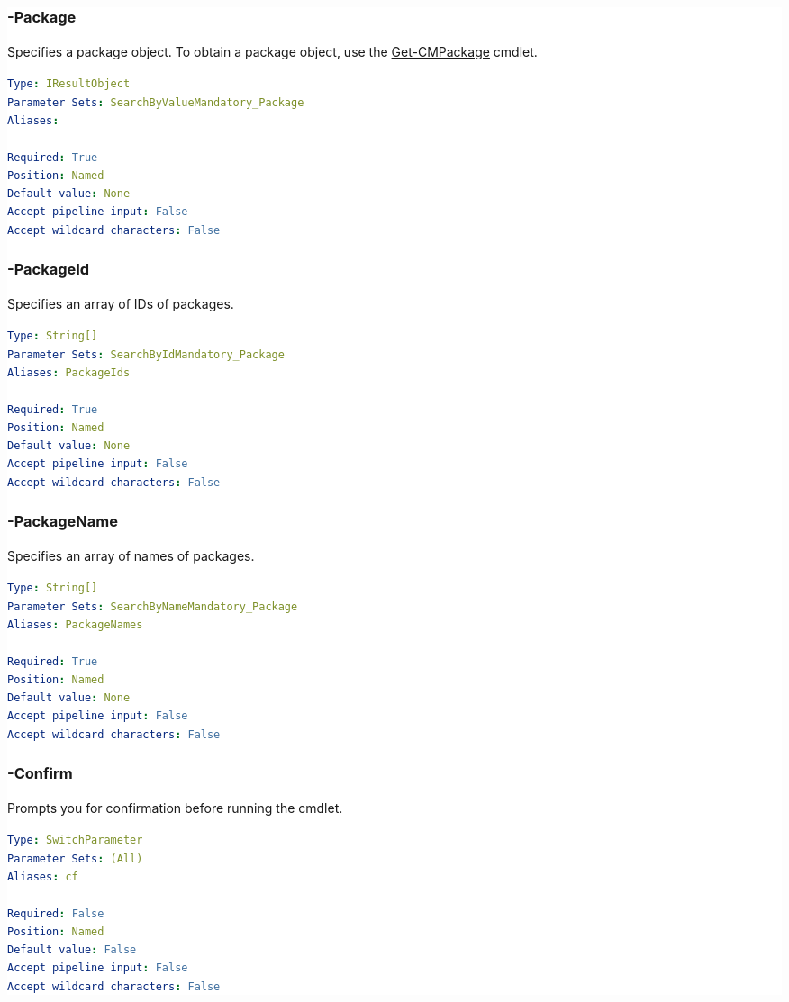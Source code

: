 ### -Package
Specifies a package object.
To obtain a package object, use the [Get-CMPackage](Get-CMPackage.md) cmdlet.

```yaml
Type: IResultObject
Parameter Sets: SearchByValueMandatory_Package
Aliases:

Required: True
Position: Named
Default value: None
Accept pipeline input: False
Accept wildcard characters: False
```

### -PackageId
Specifies an array of IDs of packages.

```yaml
Type: String[]
Parameter Sets: SearchByIdMandatory_Package
Aliases: PackageIds

Required: True
Position: Named
Default value: None
Accept pipeline input: False
Accept wildcard characters: False
```

### -PackageName
Specifies an array of names of packages.

```yaml
Type: String[]
Parameter Sets: SearchByNameMandatory_Package
Aliases: PackageNames

Required: True
Position: Named
Default value: None
Accept pipeline input: False
Accept wildcard characters: False
```

### -Confirm
Prompts you for confirmation before running the cmdlet.

```yaml
Type: SwitchParameter
Parameter Sets: (All)
Aliases: cf

Required: False
Position: Named
Default value: False
Accept pipeline input: False
Accept wildcard characters: False
```
